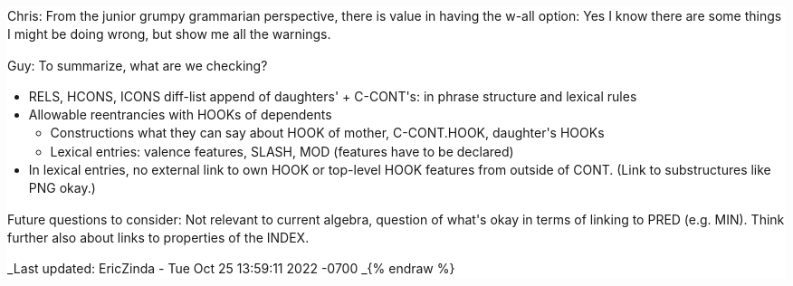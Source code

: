 Chris: From the junior grumpy grammarian perspective, there is value in
having the w-all option: Yes I know there are some things I might be
doing wrong, but show me all the warnings.

Guy: To summarize, what are we checking?

- RELS, HCONS, ICONS diff-list append of daughters' + C-CONT's: in
phrase structure and lexical rules
- Allowable reentrancies with HOOKs of dependents
  - Constructions what they can say about HOOK of mother,
C-CONT.HOOK, daughter's HOOKs
  - Lexical entries: valence features, SLASH, MOD (features have to
be declared)
- In lexical entries, no external link to own HOOK or top-level HOOK
features from outside of CONT. (Link to substructures like PNG
okay.)

Future questions to consider: Not relevant to current algebra, question
of what's okay in terms of linking to PRED (e.g. MIN). Think further
also about links to properties of the INDEX.

_Last updated: EricZinda - Tue Oct 25 13:59:11 2022 -0700
_{% endraw %}